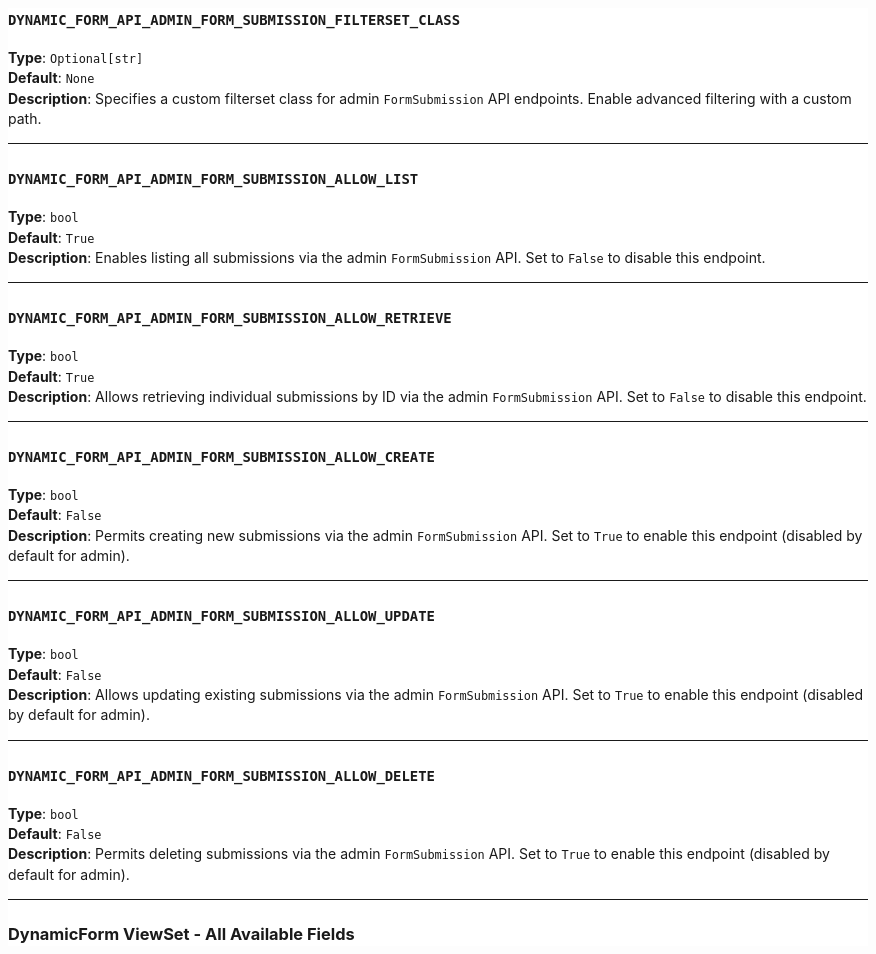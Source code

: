 
### `DYNAMIC_FORM_API_ADMIN_FORM_SUBMISSION_FILTERSET_CLASS`
**Type**: `Optional[str]`  
**Default**: `None`  
**Description**: Specifies a custom filterset class for admin `FormSubmission` API endpoints. Enable advanced filtering with a custom path.

---

### `DYNAMIC_FORM_API_ADMIN_FORM_SUBMISSION_ALLOW_LIST`
**Type**: `bool`  
**Default**: `True`  
**Description**: Enables listing all submissions via the admin `FormSubmission` API. Set to `False` to disable this endpoint.

---

### `DYNAMIC_FORM_API_ADMIN_FORM_SUBMISSION_ALLOW_RETRIEVE`
**Type**: `bool`  
**Default**: `True`  
**Description**: Allows retrieving individual submissions by ID via the admin `FormSubmission` API. Set to `False` to disable this endpoint.

---

### `DYNAMIC_FORM_API_ADMIN_FORM_SUBMISSION_ALLOW_CREATE`
**Type**: `bool`  
**Default**: `False`  
**Description**: Permits creating new submissions via the admin `FormSubmission` API. Set to `True` to enable this endpoint (disabled by default for admin).

---

### `DYNAMIC_FORM_API_ADMIN_FORM_SUBMISSION_ALLOW_UPDATE`
**Type**: `bool`  
**Default**: `False`  
**Description**: Allows updating existing submissions via the admin `FormSubmission` API. Set to `True` to enable this endpoint (disabled by default for admin).

---

### `DYNAMIC_FORM_API_ADMIN_FORM_SUBMISSION_ALLOW_DELETE`
**Type**: `bool`  
**Default**: `False`  
**Description**: Permits deleting submissions via the admin `FormSubmission` API. Set to `True` to enable this endpoint (disabled by default for admin).

---

### DynamicForm ViewSet - All Available Fields
